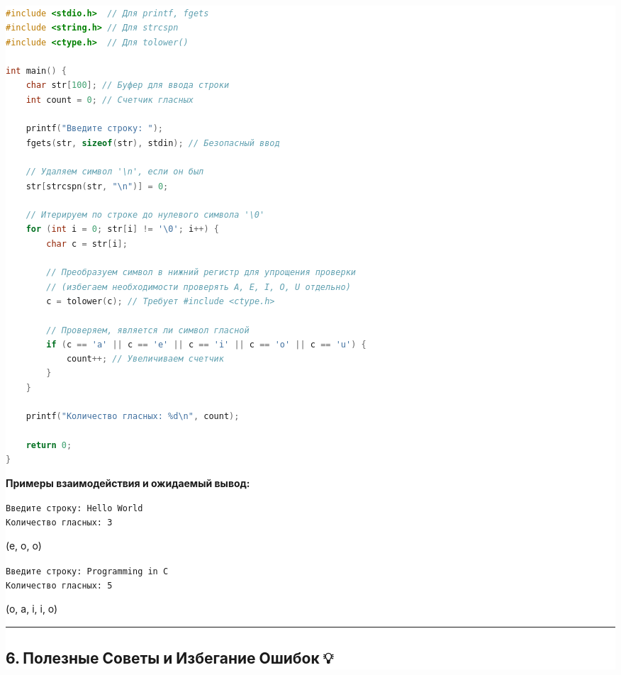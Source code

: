 ```c
#include <stdio.h>  // Для printf, fgets
#include <string.h> // Для strcspn
#include <ctype.h>  // Для tolower()

int main() {
    char str[100]; // Буфер для ввода строки
    int count = 0; // Счетчик гласных

    printf("Введите строку: ");
    fgets(str, sizeof(str), stdin); // Безопасный ввод

    // Удаляем символ '\n', если он был
    str[strcspn(str, "\n")] = 0;

    // Итерируем по строке до нулевого символа '\0'
    for (int i = 0; str[i] != '\0'; i++) {
        char c = str[i];

        // Преобразуем символ в нижний регистр для упрощения проверки
        // (избегаем необходимости проверять A, E, I, O, U отдельно)
        c = tolower(c); // Требует #include <ctype.h>

        // Проверяем, является ли символ гласной
        if (c == 'a' || c == 'e' || c == 'i' || c == 'o' || c == 'u') {
            count++; // Увеличиваем счетчик
        }
    }

    printf("Количество гласных: %d\n", count);

    return 0;
}
```

**Примеры взаимодействия и ожидаемый вывод:**

```
Введите строку: Hello World
Количество гласных: 3
```

(e, o, o)

```
Введите строку: Programming in C
Количество гласных: 5
```

(o, a, i, i, o)

-----

## 6\. Полезные Советы и Избегание Ошибок 💡

